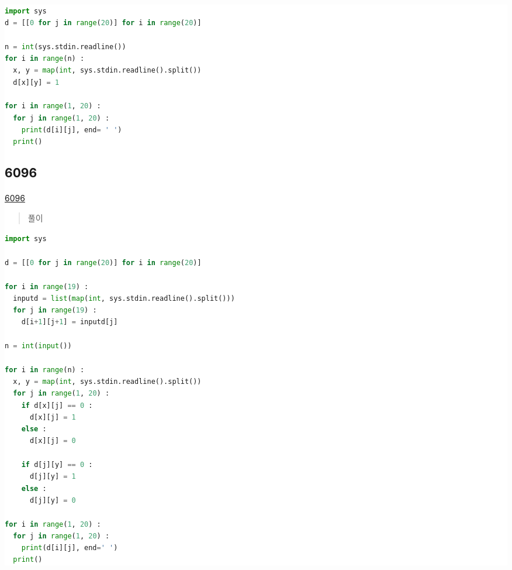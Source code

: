 ```python
import sys
d = [[0 for j in range(20)] for i in range(20)]

n = int(sys.stdin.readline())
for i in range(n) :
  x, y = map(int, sys.stdin.readline().split())
  d[x][y] = 1

for i in range(1, 20) :
  for j in range(1, 20) :
    print(d[i][j], end= ' ')
  print()
```



## 6096

[6096](https://codeup.kr/problem.php?id=6096)


> 풀이

```python
import sys

d = [[0 for j in range(20)] for i in range(20)]

for i in range(19) :
  inputd = list(map(int, sys.stdin.readline().split()))
  for j in range(19) :
    d[i+1][j+1] = inputd[j]

n = int(input())

for i in range(n) :
  x, y = map(int, sys.stdin.readline().split())
  for j in range(1, 20) :
    if d[x][j] == 0 :
      d[x][j] = 1
    else :
      d[x][j] = 0
      
    if d[j][y] == 0 :
      d[j][y] = 1
    else :
      d[j][y] = 0

for i in range(1, 20) :
  for j in range(1, 20) :
    print(d[i][j], end=' ')
  print()
```
